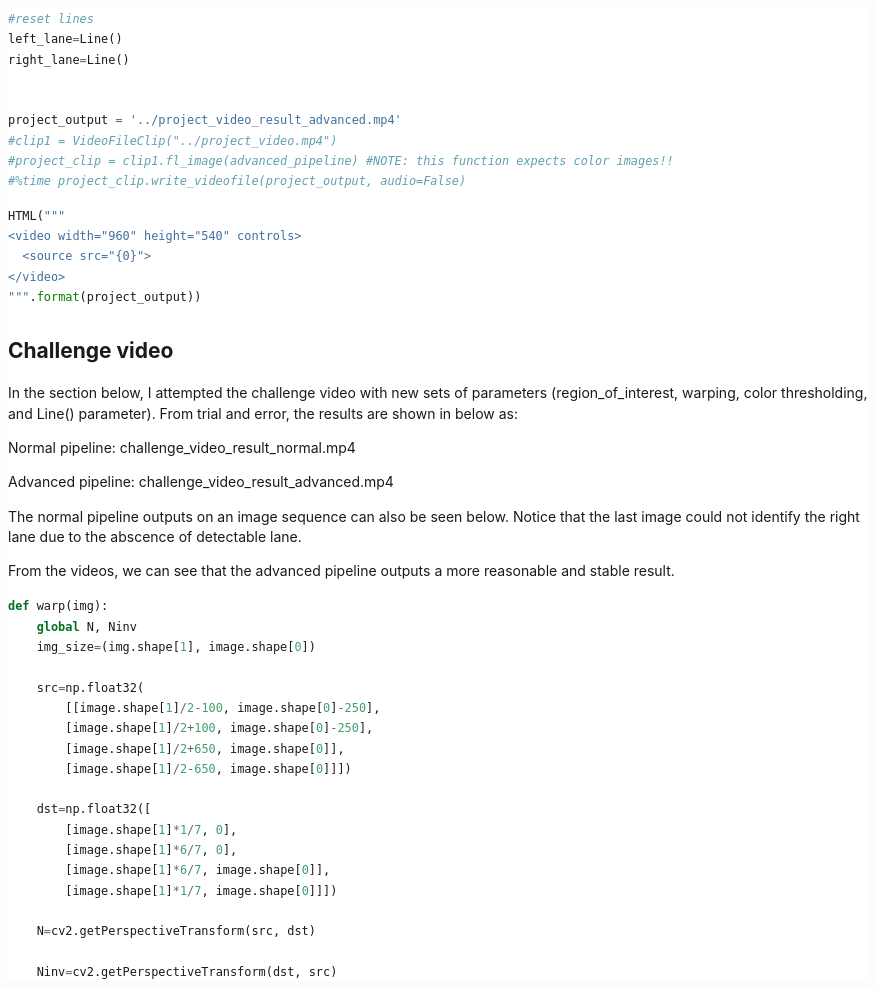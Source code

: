 
```python
#reset lines
left_lane=Line()
right_lane=Line()


project_output = '../project_video_result_advanced.mp4'
#clip1 = VideoFileClip("../project_video.mp4")
#project_clip = clip1.fl_image(advanced_pipeline) #NOTE: this function expects color images!!
#%time project_clip.write_videofile(project_output, audio=False)
```


```python
HTML("""
<video width="960" height="540" controls>
  <source src="{0}">
</video>
""".format(project_output))
```





<video width="960" height="540" controls>
  <source src="../project_video_result_advanced.mp4">
</video>




## Challenge video


In the section below, I attempted the challenge video with new sets of parameters (region_of_interest, warping, color thresholding, and Line() parameter). From trial and error, the results are shown in below as:

Normal pipeline:
challenge_video_result_normal.mp4

Advanced pipeline:
challenge_video_result_advanced.mp4

The normal pipeline outputs on an image sequence can also be seen below. Notice that the last image could not identify the right lane due to the abscence of detectable lane. 

From the videos, we can see that the advanced pipeline outputs a more reasonable and stable result.



```python
def warp(img):
    global N, Ninv
    img_size=(img.shape[1], image.shape[0])
    
    src=np.float32(
        [[image.shape[1]/2-100, image.shape[0]-250],
        [image.shape[1]/2+100, image.shape[0]-250],
        [image.shape[1]/2+650, image.shape[0]],
        [image.shape[1]/2-650, image.shape[0]]])
    
    dst=np.float32([
        [image.shape[1]*1/7, 0],
        [image.shape[1]*6/7, 0],
        [image.shape[1]*6/7, image.shape[0]],
        [image.shape[1]*1/7, image.shape[0]]])
    
    N=cv2.getPerspectiveTransform(src, dst)

    Ninv=cv2.getPerspectiveTransform(dst, src)
```